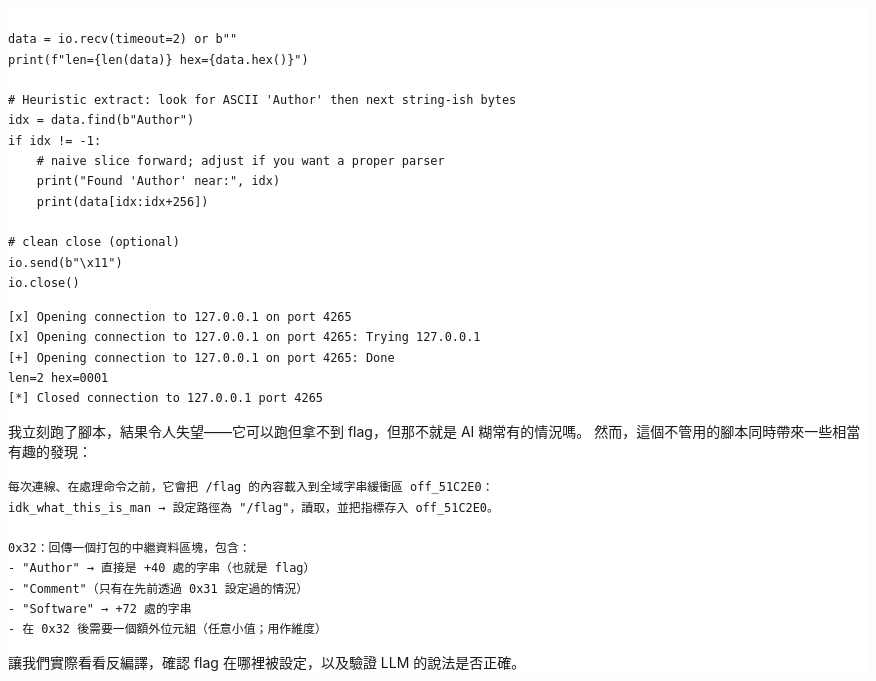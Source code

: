```

data = io.recv(timeout=2) or b""
print(f"len={len(data)} hex={data.hex()}")

# Heuristic extract: look for ASCII 'Author' then next string-ish bytes
idx = data.find(b"Author")
if idx != -1:
    # naive slice forward; adjust if you want a proper parser
    print("Found 'Author' near:", idx)
    print(data[idx:idx+256])

# clean close (optional)
io.send(b"\x11")
io.close()
```
```
[x] Opening connection to 127.0.0.1 on port 4265
[x] Opening connection to 127.0.0.1 on port 4265: Trying 127.0.0.1
[+] Opening connection to 127.0.0.1 on port 4265: Done
len=2 hex=0001
[*] Closed connection to 127.0.0.1 port 4265
```

我立刻跑了腳本，結果令人失望——它可以跑但拿不到 flag，但那不就是 AI 糊常有的情況嗎。
然而，這個不管用的腳本同時帶來一些相當有趣的發現：

```
每次連線、在處理命令之前，它會把 /flag 的內容載入到全域字串緩衝區 off_51C2E0：
idk_what_this_is_man → 設定路徑為 "/flag"，讀取，並把指標存入 off_51C2E0。

0x32：回傳一個打包的中繼資料區塊，包含：
- "Author" → 直接是 +40 處的字串（也就是 flag）
- "Comment"（只有在先前透過 0x31 設定過的情況）
- "Software" → +72 處的字串
- 在 0x32 後需要一個額外位元組（任意小值；用作維度）
```

讓我們實際看看反編譯，確認 flag 在哪裡被設定，以及驗證 LLM 的說法是否正確。
